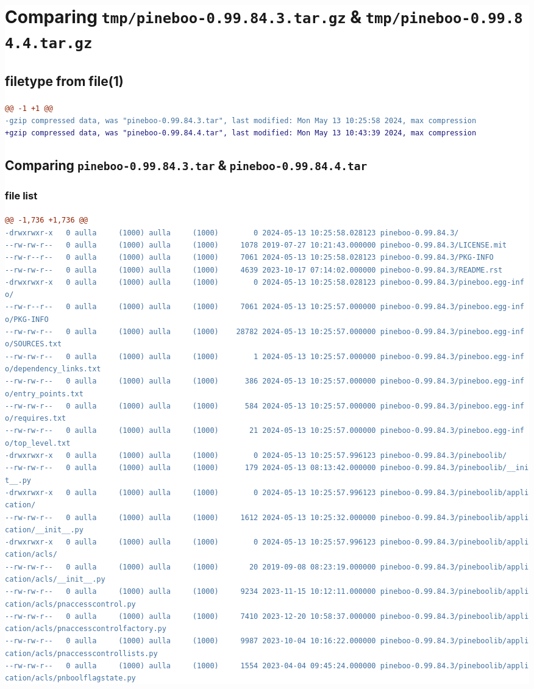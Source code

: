 # Comparing `tmp/pineboo-0.99.84.3.tar.gz` & `tmp/pineboo-0.99.84.4.tar.gz`

## filetype from file(1)

```diff
@@ -1 +1 @@
-gzip compressed data, was "pineboo-0.99.84.3.tar", last modified: Mon May 13 10:25:58 2024, max compression
+gzip compressed data, was "pineboo-0.99.84.4.tar", last modified: Mon May 13 10:43:39 2024, max compression
```

## Comparing `pineboo-0.99.84.3.tar` & `pineboo-0.99.84.4.tar`

### file list

```diff
@@ -1,736 +1,736 @@
-drwxrwxr-x   0 aulla     (1000) aulla     (1000)        0 2024-05-13 10:25:58.028123 pineboo-0.99.84.3/
--rw-rw-r--   0 aulla     (1000) aulla     (1000)     1078 2019-07-27 10:21:43.000000 pineboo-0.99.84.3/LICENSE.mit
--rw-r--r--   0 aulla     (1000) aulla     (1000)     7061 2024-05-13 10:25:58.028123 pineboo-0.99.84.3/PKG-INFO
--rw-rw-r--   0 aulla     (1000) aulla     (1000)     4639 2023-10-17 07:14:02.000000 pineboo-0.99.84.3/README.rst
-drwxrwxr-x   0 aulla     (1000) aulla     (1000)        0 2024-05-13 10:25:58.028123 pineboo-0.99.84.3/pineboo.egg-info/
--rw-r--r--   0 aulla     (1000) aulla     (1000)     7061 2024-05-13 10:25:57.000000 pineboo-0.99.84.3/pineboo.egg-info/PKG-INFO
--rw-rw-r--   0 aulla     (1000) aulla     (1000)    28782 2024-05-13 10:25:57.000000 pineboo-0.99.84.3/pineboo.egg-info/SOURCES.txt
--rw-rw-r--   0 aulla     (1000) aulla     (1000)        1 2024-05-13 10:25:57.000000 pineboo-0.99.84.3/pineboo.egg-info/dependency_links.txt
--rw-rw-r--   0 aulla     (1000) aulla     (1000)      386 2024-05-13 10:25:57.000000 pineboo-0.99.84.3/pineboo.egg-info/entry_points.txt
--rw-rw-r--   0 aulla     (1000) aulla     (1000)      584 2024-05-13 10:25:57.000000 pineboo-0.99.84.3/pineboo.egg-info/requires.txt
--rw-rw-r--   0 aulla     (1000) aulla     (1000)       21 2024-05-13 10:25:57.000000 pineboo-0.99.84.3/pineboo.egg-info/top_level.txt
-drwxrwxr-x   0 aulla     (1000) aulla     (1000)        0 2024-05-13 10:25:57.996123 pineboo-0.99.84.3/pineboolib/
--rw-rw-r--   0 aulla     (1000) aulla     (1000)      179 2024-05-13 08:13:42.000000 pineboo-0.99.84.3/pineboolib/__init__.py
-drwxrwxr-x   0 aulla     (1000) aulla     (1000)        0 2024-05-13 10:25:57.996123 pineboo-0.99.84.3/pineboolib/application/
--rw-rw-r--   0 aulla     (1000) aulla     (1000)     1612 2024-05-13 10:25:32.000000 pineboo-0.99.84.3/pineboolib/application/__init__.py
-drwxrwxr-x   0 aulla     (1000) aulla     (1000)        0 2024-05-13 10:25:57.996123 pineboo-0.99.84.3/pineboolib/application/acls/
--rw-rw-r--   0 aulla     (1000) aulla     (1000)       20 2019-09-08 08:23:19.000000 pineboo-0.99.84.3/pineboolib/application/acls/__init__.py
--rw-rw-r--   0 aulla     (1000) aulla     (1000)     9234 2023-11-15 10:12:11.000000 pineboo-0.99.84.3/pineboolib/application/acls/pnaccesscontrol.py
--rw-rw-r--   0 aulla     (1000) aulla     (1000)     7410 2023-12-20 10:58:37.000000 pineboo-0.99.84.3/pineboolib/application/acls/pnaccesscontrolfactory.py
--rw-rw-r--   0 aulla     (1000) aulla     (1000)     9987 2023-10-04 10:16:22.000000 pineboo-0.99.84.3/pineboolib/application/acls/pnaccesscontrollists.py
--rw-rw-r--   0 aulla     (1000) aulla     (1000)     1554 2023-04-04 09:45:24.000000 pineboo-0.99.84.3/pineboolib/application/acls/pnboolflagstate.py
```